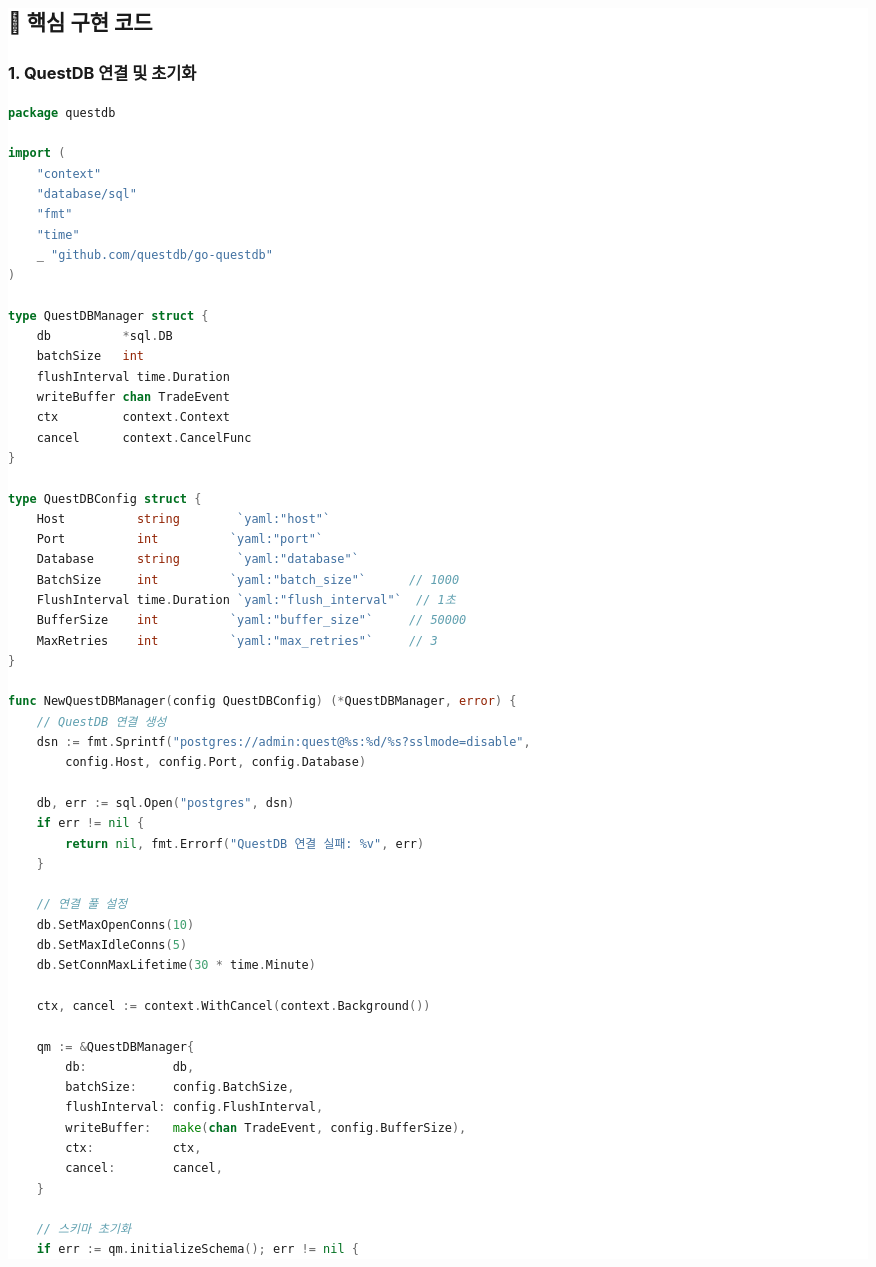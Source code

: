 
## 🔧 **핵심 구현 코드**

### **1. QuestDB 연결 및 초기화**

```go
package questdb

import (
    "context"
    "database/sql"
    "fmt"
    "time"
    _ "github.com/questdb/go-questdb"
)

type QuestDBManager struct {
    db          *sql.DB
    batchSize   int
    flushInterval time.Duration
    writeBuffer chan TradeEvent
    ctx         context.Context
    cancel      context.CancelFunc
}

type QuestDBConfig struct {
    Host          string        `yaml:"host"`
    Port          int          `yaml:"port"`
    Database      string        `yaml:"database"`
    BatchSize     int          `yaml:"batch_size"`      // 1000
    FlushInterval time.Duration `yaml:"flush_interval"`  // 1초
    BufferSize    int          `yaml:"buffer_size"`     // 50000
    MaxRetries    int          `yaml:"max_retries"`     // 3
}

func NewQuestDBManager(config QuestDBConfig) (*QuestDBManager, error) {
    // QuestDB 연결 생성
    dsn := fmt.Sprintf("postgres://admin:quest@%s:%d/%s?sslmode=disable",
        config.Host, config.Port, config.Database)

    db, err := sql.Open("postgres", dsn)
    if err != nil {
        return nil, fmt.Errorf("QuestDB 연결 실패: %v", err)
    }

    // 연결 풀 설정
    db.SetMaxOpenConns(10)
    db.SetMaxIdleConns(5)
    db.SetConnMaxLifetime(30 * time.Minute)

    ctx, cancel := context.WithCancel(context.Background())

    qm := &QuestDBManager{
        db:            db,
        batchSize:     config.BatchSize,
        flushInterval: config.FlushInterval,
        writeBuffer:   make(chan TradeEvent, config.BufferSize),
        ctx:           ctx,
        cancel:        cancel,
    }

    // 스키마 초기화
    if err := qm.initializeSchema(); err != nil {
```